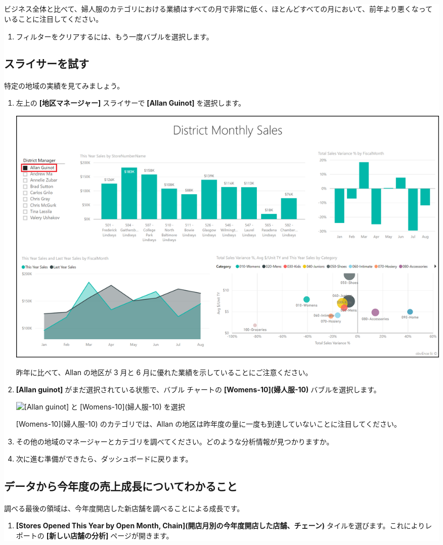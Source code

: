    ビジネス全体と比べて、婦人服のカテゴリにおける業績はすべての月で非常に低く、ほとんどすべての月において、前年より悪くなっていることに注目してください。
1. フィルターをクリアするには、もう一度バブルを選択します。

## <a name="try-out-the-slicer"></a>スライサーを試す
特定の地域の実績を見てみましょう。

1. 左上の **[地区マネージャー]** スライサーで **[Allan Guinot]** を選択します。

   ![[Allan Guinot] の選択](media/sample-retail-analysis/retail13.png)

   昨年に比べて、Allan の地区が 3 月と 6 月に優れた業績を示していることにご注意ください。
2. **[Allan guinot]** がまだ選択されている状態で、バブル チャートの **[Womens-10]\(婦人服-10\)** バブルを選択します。

   ![[Allan guinot] と [Womens-10]\(婦人服-10\) を選択](media/sample-retail-analysis/power-bi-allan.png)

   [Womens-10]\(婦人服-10\) のカテゴリでは、Allan の地区は昨年度の量に一度も到達していないことに注目してください。
3. その他の地域のマネージャーとカテゴリを調べてください。どのような分析情報が見つかりますか。
4. 次に進む準備ができたら、ダッシュボードに戻ります。

## <a name="what-the-data-says-about-sales-growth-this-year"></a>データから今年度の売上成長についてわかること
調べる最後の領域は、今年度開店した新店舗を調べることによる成長です。

1. **[Stores Opened This Year by Open Month, Chain]\(開店月別の今年度開店した店舗、チェーン\)** タイルを選びます。これによりレポートの **[新しい店舗の分析]** ページが開きます。
